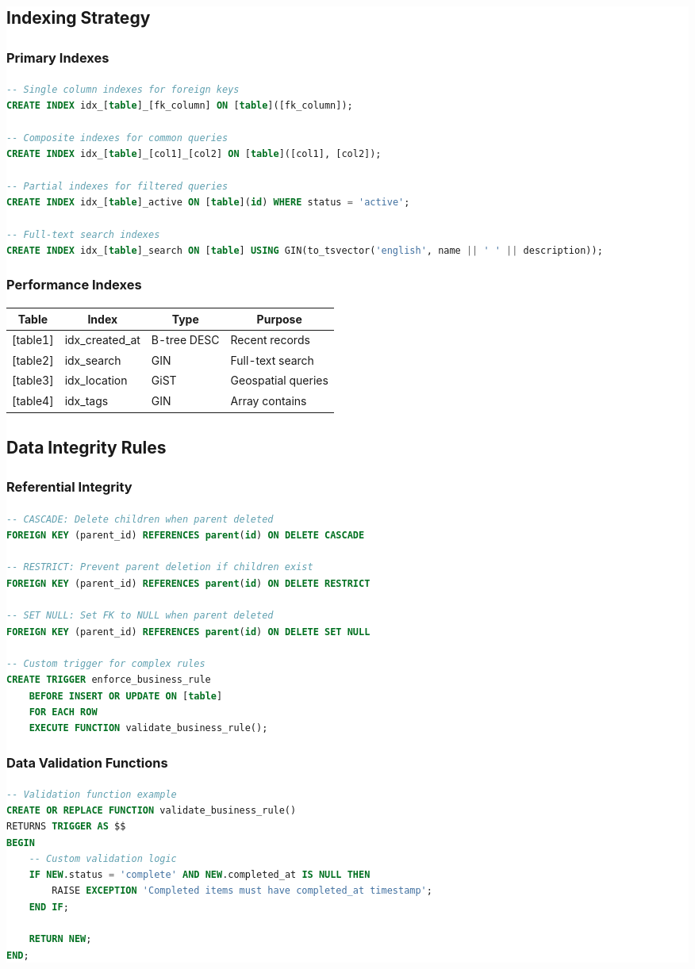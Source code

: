 ## Indexing Strategy

### Primary Indexes
```sql
-- Single column indexes for foreign keys
CREATE INDEX idx_[table]_[fk_column] ON [table]([fk_column]);

-- Composite indexes for common queries
CREATE INDEX idx_[table]_[col1]_[col2] ON [table]([col1], [col2]);

-- Partial indexes for filtered queries
CREATE INDEX idx_[table]_active ON [table](id) WHERE status = 'active';

-- Full-text search indexes
CREATE INDEX idx_[table]_search ON [table] USING GIN(to_tsvector('english', name || ' ' || description));
```

### Performance Indexes
| Table | Index | Type | Purpose |
|-------|-------|------|---------|
| [table1] | idx_created_at | B-tree DESC | Recent records |
| [table2] | idx_search | GIN | Full-text search |
| [table3] | idx_location | GiST | Geospatial queries |
| [table4] | idx_tags | GIN | Array contains |

## Data Integrity Rules

### Referential Integrity
```sql
-- CASCADE: Delete children when parent deleted
FOREIGN KEY (parent_id) REFERENCES parent(id) ON DELETE CASCADE

-- RESTRICT: Prevent parent deletion if children exist
FOREIGN KEY (parent_id) REFERENCES parent(id) ON DELETE RESTRICT

-- SET NULL: Set FK to NULL when parent deleted
FOREIGN KEY (parent_id) REFERENCES parent(id) ON DELETE SET NULL

-- Custom trigger for complex rules
CREATE TRIGGER enforce_business_rule
    BEFORE INSERT OR UPDATE ON [table]
    FOR EACH ROW
    EXECUTE FUNCTION validate_business_rule();
```

### Data Validation Functions
```sql
-- Validation function example
CREATE OR REPLACE FUNCTION validate_business_rule()
RETURNS TRIGGER AS $$
BEGIN
    -- Custom validation logic
    IF NEW.status = 'complete' AND NEW.completed_at IS NULL THEN
        RAISE EXCEPTION 'Completed items must have completed_at timestamp';
    END IF;
    
    RETURN NEW;
END;
```